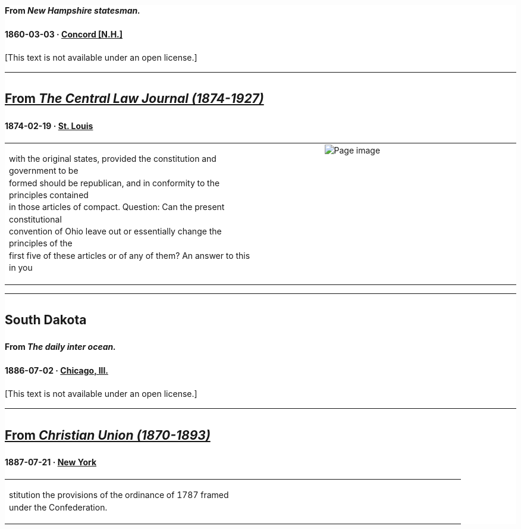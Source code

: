 #### From _New Hampshire statesman._

#### 1860-03-03 &middot; [Concord [N.H.]](http://dbpedia.org/resource/Concord%2C_New_Hampshire)

[This text is not available under an open license.]

---

## [From _The Central Law Journal (1874-1927)_](https://archive.org/details/sim_central-law-journal_1874-02-19_1/page/n10/mode/1up?view=theater)

#### 1874-02-19 &middot; [St. Louis](http://dbpedia.org/resource/St._Louis)

<table style="width: 100%;"><tr><td style="width: 50%">

  
with the original states, provided the constitution and government to be  
formed should be republican, and in conformity to the principles contained  
in those articles of compact. Question: Can the present constitutional  
convention of Ohio leave out or essentially change the principles of the  
first five of these articles or of any of them? An answer to this in you
</td><td style="width: 50%; max-height: 75%; margin: auto; display: block;">
<img alt="Page image" src="https://iiif.archive.org/image/iiif/2/sim_central-law-journal_1874-02-19_1%2Fsim_central-law-journal_1874-02-19_1_jp2.zip%2Fsim_central-law-journal_1874-02-19_1_jp2%2Fsim_central-law-journal_1874-02-19_1_0010.jp2/pct:9.93421052631579,52.79816513761468,40.0,5.504587155963303/600,/0/default.jpg"/>
</td>
</tr></table>

---

## South Dakota

#### From _The daily inter ocean._

#### 1886-07-02 &middot; [Chicago, Ill.](http://dbpedia.org/resource/Chicago)

[This text is not available under an open license.]

---

## [From _Christian Union (1870-1893)_](https://archive.org/details/sim_new-outlook_1887-07-21_36_3/page/n5/mode/1up?view=theater)

#### 1887-07-21 &middot; [New York](http://dbpedia.org/resource/New_York_City)

<table style="width: 100%;"><tr><td style="width: 50%">

  
stitution the provisions of the ordinance of 1787 framed  
under the Confederation.  
  